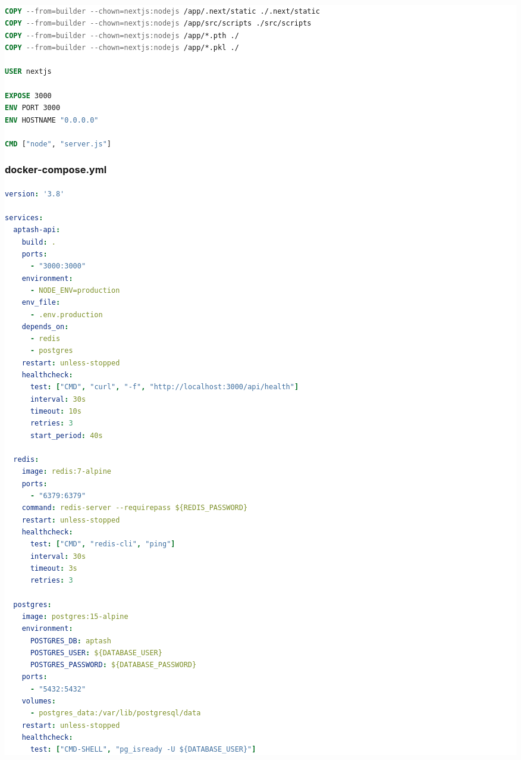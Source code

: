 ```dockerfile
COPY --from=builder --chown=nextjs:nodejs /app/.next/static ./.next/static
COPY --from=builder --chown=nextjs:nodejs /app/src/scripts ./src/scripts
COPY --from=builder --chown=nextjs:nodejs /app/*.pth ./
COPY --from=builder --chown=nextjs:nodejs /app/*.pkl ./

USER nextjs

EXPOSE 3000
ENV PORT 3000
ENV HOSTNAME "0.0.0.0"

CMD ["node", "server.js"]
```

### docker-compose.yml
```yaml
version: '3.8'

services:
  aptash-api:
    build: .
    ports:
      - "3000:3000"
    environment:
      - NODE_ENV=production
    env_file:
      - .env.production
    depends_on:
      - redis
      - postgres
    restart: unless-stopped
    healthcheck:
      test: ["CMD", "curl", "-f", "http://localhost:3000/api/health"]
      interval: 30s
      timeout: 10s
      retries: 3
      start_period: 40s

  redis:
    image: redis:7-alpine
    ports:
      - "6379:6379"
    command: redis-server --requirepass ${REDIS_PASSWORD}
    restart: unless-stopped
    healthcheck:
      test: ["CMD", "redis-cli", "ping"]
      interval: 30s
      timeout: 3s
      retries: 3

  postgres:
    image: postgres:15-alpine
    environment:
      POSTGRES_DB: aptash
      POSTGRES_USER: ${DATABASE_USER}
      POSTGRES_PASSWORD: ${DATABASE_PASSWORD}
    ports:
      - "5432:5432"
    volumes:
      - postgres_data:/var/lib/postgresql/data
    restart: unless-stopped
    healthcheck:
      test: ["CMD-SHELL", "pg_isready -U ${DATABASE_USER}"]
```